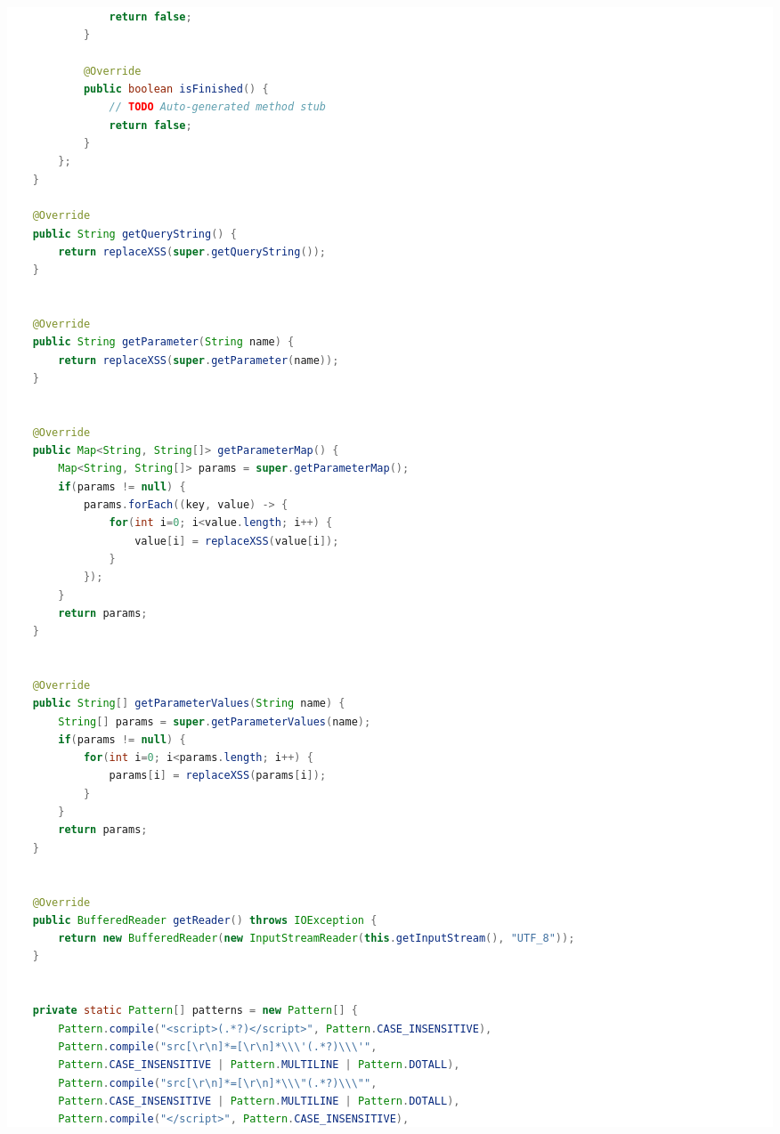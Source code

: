 ```java
				return false;
			}
			
			@Override
			public boolean isFinished() {
				// TODO Auto-generated method stub
				return false;
			}
		};
	}

	@Override
	public String getQueryString() {
		return replaceXSS(super.getQueryString());
	}


	@Override
	public String getParameter(String name) {
		return replaceXSS(super.getParameter(name));
	}


	@Override
	public Map<String, String[]> getParameterMap() {
		Map<String, String[]> params = super.getParameterMap();
		if(params != null) {
			params.forEach((key, value) -> {
				for(int i=0; i<value.length; i++) {
					value[i] = replaceXSS(value[i]);
				}
			});
		}
		return params;
	}


	@Override
	public String[] getParameterValues(String name) {
		String[] params = super.getParameterValues(name);
		if(params != null) {
			for(int i=0; i<params.length; i++) {
				params[i] = replaceXSS(params[i]);
			}
		}
		return params;
	}


	@Override
	public BufferedReader getReader() throws IOException {
		return new BufferedReader(new InputStreamReader(this.getInputStream(), "UTF_8"));
	}


    private static Pattern[] patterns = new Pattern[] {
        Pattern.compile("<script>(.*?)</script>", Pattern.CASE_INSENSITIVE),
        Pattern.compile("src[\r\n]*=[\r\n]*\\\'(.*?)\\\'",
        Pattern.CASE_INSENSITIVE | Pattern.MULTILINE | Pattern.DOTALL),
        Pattern.compile("src[\r\n]*=[\r\n]*\\\"(.*?)\\\"",
        Pattern.CASE_INSENSITIVE | Pattern.MULTILINE | Pattern.DOTALL),
        Pattern.compile("</script>", Pattern.CASE_INSENSITIVE),
```
